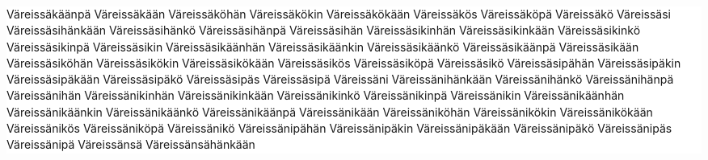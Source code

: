Väreissäkäänpä
Väreissäkään
Väreissäköhän
Väreissäkökin
Väreissäkökään
Väreissäkös
Väreissäköpä
Väreissäkö
Väreissäsi
Väreissäsihänkään
Väreissäsihänkö
Väreissäsihänpä
Väreissäsihän
Väreissäsikinhän
Väreissäsikinkään
Väreissäsikinkö
Väreissäsikinpä
Väreissäsikin
Väreissäsikäänhän
Väreissäsikäänkin
Väreissäsikäänkö
Väreissäsikäänpä
Väreissäsikään
Väreissäsiköhän
Väreissäsikökin
Väreissäsikökään
Väreissäsikös
Väreissäsiköpä
Väreissäsikö
Väreissäsipähän
Väreissäsipäkin
Väreissäsipäkään
Väreissäsipäkö
Väreissäsipäs
Väreissäsipä
Väreissäni
Väreissänihänkään
Väreissänihänkö
Väreissänihänpä
Väreissänihän
Väreissänikinhän
Väreissänikinkään
Väreissänikinkö
Väreissänikinpä
Väreissänikin
Väreissänikäänhän
Väreissänikäänkin
Väreissänikäänkö
Väreissänikäänpä
Väreissänikään
Väreissäniköhän
Väreissänikökin
Väreissänikökään
Väreissänikös
Väreissäniköpä
Väreissänikö
Väreissänipähän
Väreissänipäkin
Väreissänipäkään
Väreissänipäkö
Väreissänipäs
Väreissänipä
Väreissänsä
Väreissänsähänkään
